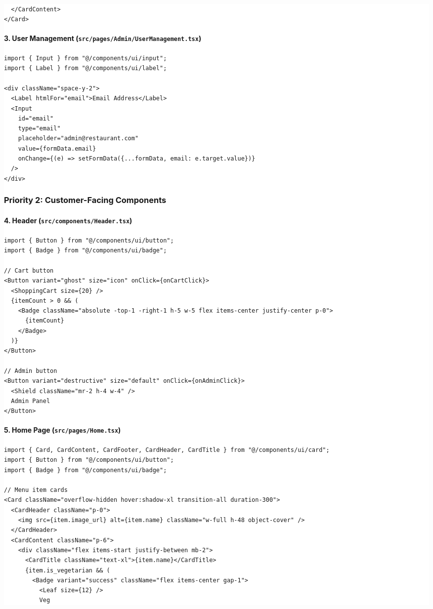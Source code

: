 ```tsx
  </CardContent>
</Card>
```

#### 3. User Management (`src/pages/Admin/UserManagement.tsx`)
```tsx
import { Input } from "@/components/ui/input";
import { Label } from "@/components/ui/label";

<div className="space-y-2">
  <Label htmlFor="email">Email Address</Label>
  <Input
    id="email"
    type="email"
    placeholder="admin@restaurant.com"
    value={formData.email}
    onChange={(e) => setFormData({...formData, email: e.target.value})}
  />
</div>
```

### Priority 2: Customer-Facing Components

#### 4. Header (`src/components/Header.tsx`)
```tsx
import { Button } from "@/components/ui/button";
import { Badge } from "@/components/ui/badge";

// Cart button
<Button variant="ghost" size="icon" onClick={onCartClick}>
  <ShoppingCart size={20} />
  {itemCount > 0 && (
    <Badge className="absolute -top-1 -right-1 h-5 w-5 flex items-center justify-center p-0">
      {itemCount}
    </Badge>
  )}
</Button>

// Admin button
<Button variant="destructive" size="default" onClick={onAdminClick}>
  <Shield className="mr-2 h-4 w-4" />
  Admin Panel
</Button>
```

#### 5. Home Page (`src/pages/Home.tsx`)
```tsx
import { Card, CardContent, CardFooter, CardHeader, CardTitle } from "@/components/ui/card";
import { Button } from "@/components/ui/button";
import { Badge } from "@/components/ui/badge";

// Menu item cards
<Card className="overflow-hidden hover:shadow-xl transition-all duration-300">
  <CardHeader className="p-0">
    <img src={item.image_url} alt={item.name} className="w-full h-48 object-cover" />
  </CardHeader>
  <CardContent className="p-6">
    <div className="flex items-start justify-between mb-2">
      <CardTitle className="text-xl">{item.name}</CardTitle>
      {item.is_vegetarian && (
        <Badge variant="success" className="flex items-center gap-1">
          <Leaf size={12} />
          Veg
```